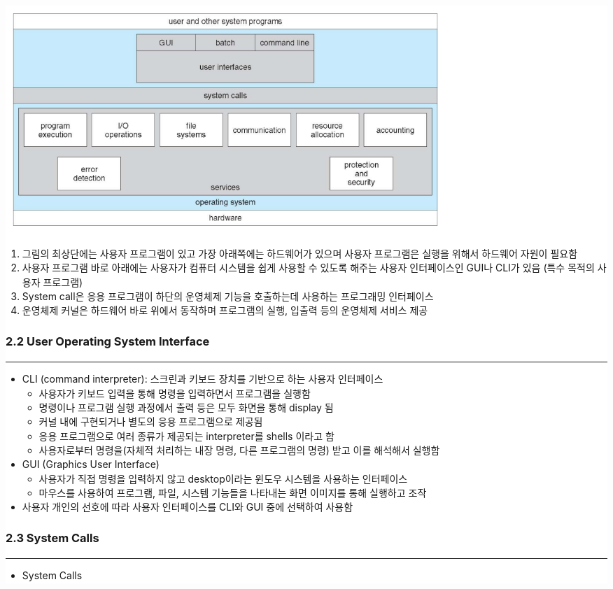   <img src="https://github.com/hyunmin0317/OS_Study/blob/main/image/chap02/image01.PNG?raw=true" alt="image01" style="zoom:67%;" />

  1. 그림의 최상단에는 사용자 프로그램이 있고 가장 아래쪽에는 하드웨어가 있으며 사용자 프로그램은 실행을 위해서 하드웨어 자원이 필요함
  2. 사용자 프로그램 바로 아래에는 사용자가 컴퓨터 시스템을 쉽게 사용할 수 있도록 해주는 사용자 인터페이스인 GUI나 CLI가 있음 (특수 목적의 사용자 프로그램)
  3. System call은 응용 프로그램이 하단의 운영체제 기능을 호출하는데 사용하는 프로그래밍 인터페이스
  4. 운영체제 커널은 하드웨어 바로 위에서 동작하며 프로그램의 실행, 입출력 등의 운영체제 서비스 제공



### 2.2 User Operating System Interface

---

* CLI (command interpreter): 스크린과 키보드 장치를 기반으로 하는 사용자 인터페이스
  * 사용자가 키보드 입력을 통해 명령을 입력하면서 프로그램을 실행함
  * 명령이나 프로그램 실행 과정에서 출력 등은 모두 화면을 통해 display 됨
  * 커널 내에 구현되거나 별도의 응용 프로그램으로 제공됨
  * 응용 프로그램으로 여러 종류가 제공되는 interpreter를 shells 이라고 함
  * 사용자로부터 명령을(자체적 처리하는 내장 명령, 다른 프로그램의 명령) 받고 이를 해석해서 실행함
* GUI (Graphics User Interface)
  * 사용자가 직접 명령을 입력하지 않고 desktop이라는 윈도우 시스템을 사용하는 인터페이스
  * 마우스를 사용하여 프로그램, 파일, 시스템 기능들을 나타내는 화면 이미지를 통해 실행하고 조작
* 사용자 개인의 선호에 따라 사용자 인터페이스를 CLI와 GUI 중에 선택하여 사용함



### 2.3 System Calls

---

* System Calls

